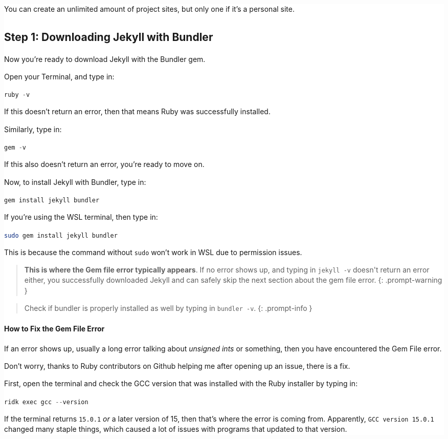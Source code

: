 You can create an unlimited amount of project sites, but only one if it’s a personal site.

## Step 1: Downloading Jekyll with Bundler
Now you’re ready to download Jekyll with the Bundler gem.

Open your Terminal, and type in:

```powershell
ruby -v
```

If this doesn’t return an error, then that means Ruby was successfully installed.

Similarly, type in:

```powershell
gem -v
```

If this also doesn’t return an error, you’re ready to move on.

Now, to install Jekyll with Bundler, type in:

```powershell
gem install jekyll bundler
```

If you’re using the WSL terminal, then type in:

```bash
sudo gem install jekyll bundler
```

This is because the command without `sudo` won’t work in WSL due to permission issues.

> **This is where the Gem file error typically appears**. If no error shows up, and typing in `jekyll -v` doesn't return an error either, you successfully downloaded Jekyll and can safely skip the next section about the gem file error.
{: .prompt-warning }

> Check if bundler is properly installed as well by typing in `bundler -v`.
{: .prompt-info }

#### How to Fix the Gem File Error
If an error shows up, usually a long error talking about *unsigned ints* or something, then you have encountered the Gem File error.

Don’t worry, thanks to Ruby contributors on Github helping me after opening up an issue, there is a fix.

First, open the terminal and check the GCC version that was installed with the Ruby installer by typing in:

```powershell
ridk exec gcc --version
```

If the terminal returns `15.0.1` *or* a later version of 15, then that’s where the error is coming from. Apparently, `GCC version 15.0.1` changed many staple things, which caused a lot of issues with programs that updated to that version.
